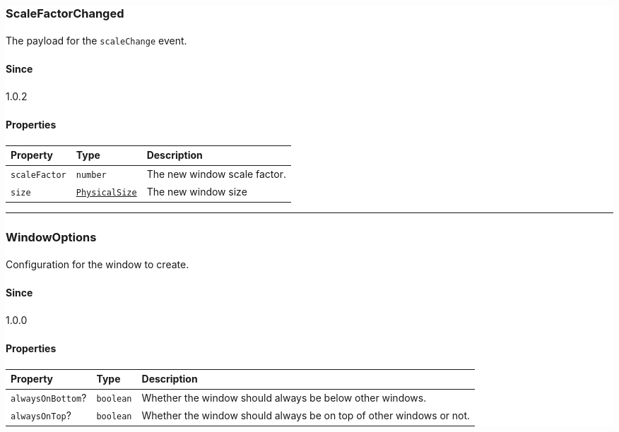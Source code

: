 
### ScaleFactorChanged

The payload for the `scaleChange` event.

#### Since

1.0.2

#### Properties

| Property                                                  | Type                                                                    | Description                  |
| :-------------------------------------------------------- | :---------------------------------------------------------------------- | :--------------------------- |
| <a id="scalefactor" name="scalefactor"></a> `scaleFactor` | `number`                                                                | The new window scale factor. |
| <a id="size" name="size"></a> `size`                      | [`PhysicalSize`](/references/javascript/api/namespacedpi/#physicalsize) | The new window size          |

---

### WindowOptions

Configuration for the window to create.

#### Since

1.0.0

#### Properties

| Property                                                                                    | Type                                                                                                                                                              | Description                                                                                                                                                                                                                                                                                                                                                                                                                                                                                                                                                                                                                                                                                                                                                                                                                                                                                                                                                 |
| :------------------------------------------------------------------------------------------ | :---------------------------------------------------------------------------------------------------------------------------------------------------------------- | :---------------------------------------------------------------------------------------------------------------------------------------------------------------------------------------------------------------------------------------------------------------------------------------------------------------------------------------------------------------------------------------------------------------------------------------------------------------------------------------------------------------------------------------------------------------------------------------------------------------------------------------------------------------------------------------------------------------------------------------------------------------------------------------------------------------------------------------------------------------------------------------------------------------------------------------------------------- |
| <a id="alwaysonbottom" name="alwaysonbottom"></a> `alwaysOnBottom`?                         | `boolean`                                                                                                                                                         | Whether the window should always be below other windows.                                                                                                                                                                                                                                                                                                                                                                                                                                                                                                                                                                                                                                                                                                                                                                                                                                                                                                    |
| <a id="alwaysontop" name="alwaysontop"></a> `alwaysOnTop`?                                  | `boolean`                                                                                                                                                         | Whether the window should always be on top of other windows or not.                                                                                                                                                                                                                                                                                                                                                                                                                                                                                                                                                                                                                                                                                                                                                                                                                                                                                         |
